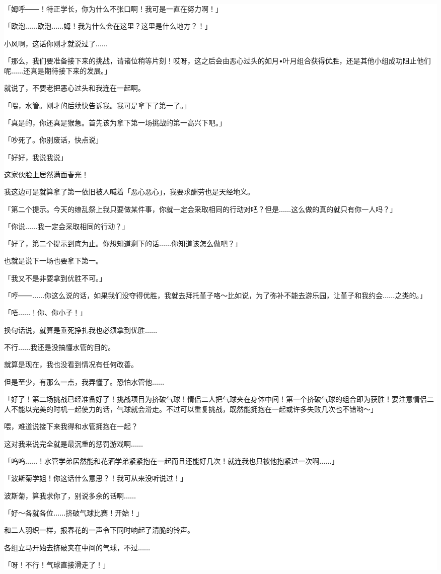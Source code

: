 「姆呼——！特正学长，你为什么不张口啊！我可是一直在努力啊！」

「欧泡……欧泡……姆！我为什么会在这里？这里是什么地方？！」

小风啊，这话你刚才就说过了……

「那么，我们要准备接下来的挑战，请诸位稍等片刻！哎呀，这之后会由恶心过头的如月•叶月组合获得优胜，还是其他小组成功阻止他们呢……还真是期待接下来的发展。」

就说了，不要老把恶心过头和我连在一起啊。

「喂，水管。刚才的后续快告诉我。我可是拿下了第一了。」

「真是的，你还真是猴急。首先该为拿下第一场挑战的第一高兴下吧。」

「吵死了。你别废话，快点说」

「好好，我说我说」

这家伙脸上居然满面春光！

我这边可是就算拿了第一依旧被人喊着「恶心恶心」，我要求酬劳也是天经地义。

「第二个提示。今天的缭乱祭上我只要做某件事，你就一定会采取相同的行动对吧？但是……这么做的真的就只有你一人吗？」

「你说……我一定会采取相同的行动？」

「好了，第二个提示到底为止。你想知道剩下的话……你知道该怎么做吧？」

也就是说下一场也要拿下第一。

「我又不是非要拿到优胜不可。」

「哼——……你这么说的话，如果我们没夺得优胜，我就去拜托堇子咯～比如说，为了弥补不能去游乐园，让堇子和我约会……之类的。」

「唔……！你、你小子！」

换句话说，就算是垂死挣扎我也必须拿到优胜……

不行……我还是没搞懂水管的目的。

就算是现在，我也没看到情况有任何改善。

但是至少，有那么一点，我弄懂了。恐怕水管他……

「好了！第二场挑战已经准备好了！挑战项目为挤破气球！情侣二人把气球夹在身体中间！第一个挤破气球的组合即为获胜！要注意情侣二人不能以完美的时机一起使力的话，气球就会滑走。不过可以重复挑战，既然能拥抱在一起或许多失败几次也不错哟～」

喂，难道说接下来我得和水管拥抱在一起？

这对我来说完全就是最沉重的惩罚游戏啊……

「呜呜……！水管学弟居然能和花洒学弟紧紧抱在一起而且还能好几次！就连我也只被他抱紧过一次啊……」

「波斯菊学姐！你这话什么意思？！我可从来没听说过！」

波斯菊，算我求你了，别说多余的话啊……

「好～各就各位……挤破气球比赛！开始！」

和二人羽织一样，报春花的一声令下同时响起了清脆的铃声。

各组立马开始去挤破夹在中间的气球，不过……

「呀！不行！气球直接滑走了！」

